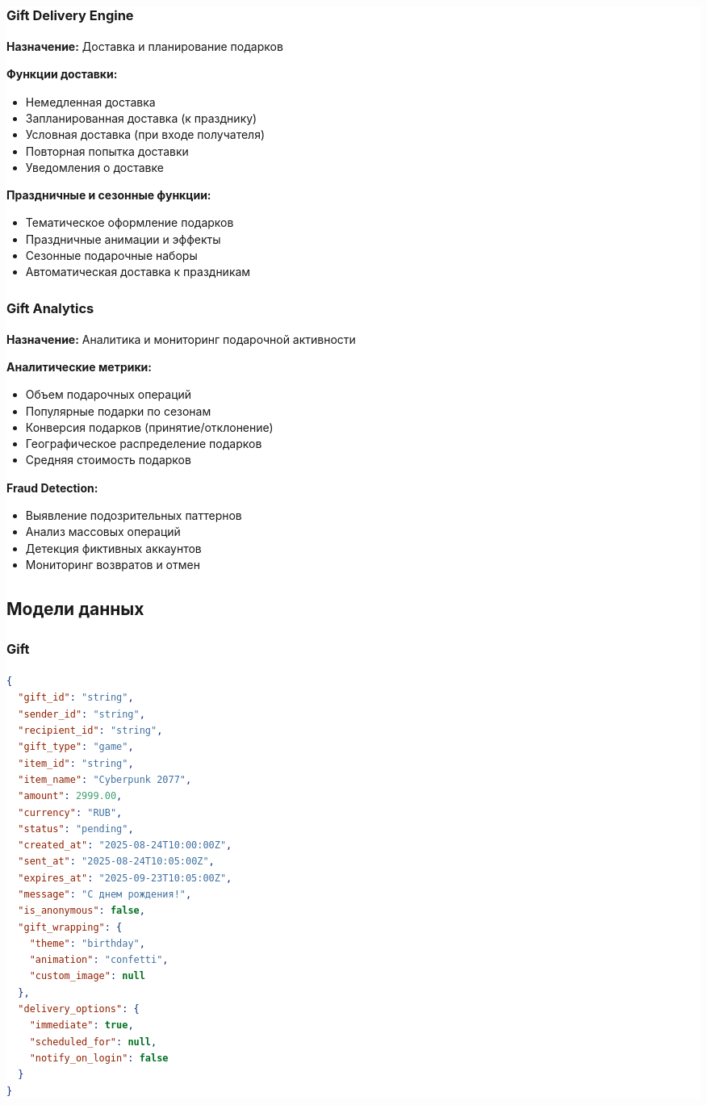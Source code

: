 ### Gift Delivery Engine

**Назначение:** Доставка и планирование подарков

**Функции доставки:**
- Немедленная доставка
- Запланированная доставка (к празднику)
- Условная доставка (при входе получателя)
- Повторная попытка доставки
- Уведомления о доставке

**Праздничные и сезонные функции:**
- Тематическое оформление подарков
- Праздничные анимации и эффекты
- Сезонные подарочные наборы
- Автоматическая доставка к праздникам

### Gift Analytics

**Назначение:** Аналитика и мониторинг подарочной активности

**Аналитические метрики:**
- Объем подарочных операций
- Популярные подарки по сезонам
- Конверсия подарков (принятие/отклонение)
- Географическое распределение подарков
- Средняя стоимость подарков

**Fraud Detection:**
- Выявление подозрительных паттернов
- Анализ массовых операций
- Детекция фиктивных аккаунтов
- Мониторинг возвратов и отмен

## Модели данных

### Gift
```json
{
  "gift_id": "string",
  "sender_id": "string",
  "recipient_id": "string",
  "gift_type": "game",
  "item_id": "string",
  "item_name": "Cyberpunk 2077",
  "amount": 2999.00,
  "currency": "RUB",
  "status": "pending",
  "created_at": "2025-08-24T10:00:00Z",
  "sent_at": "2025-08-24T10:05:00Z",
  "expires_at": "2025-09-23T10:05:00Z",
  "message": "С днем рождения!",
  "is_anonymous": false,
  "gift_wrapping": {
    "theme": "birthday",
    "animation": "confetti",
    "custom_image": null
  },
  "delivery_options": {
    "immediate": true,
    "scheduled_for": null,
    "notify_on_login": false
  }
}
```